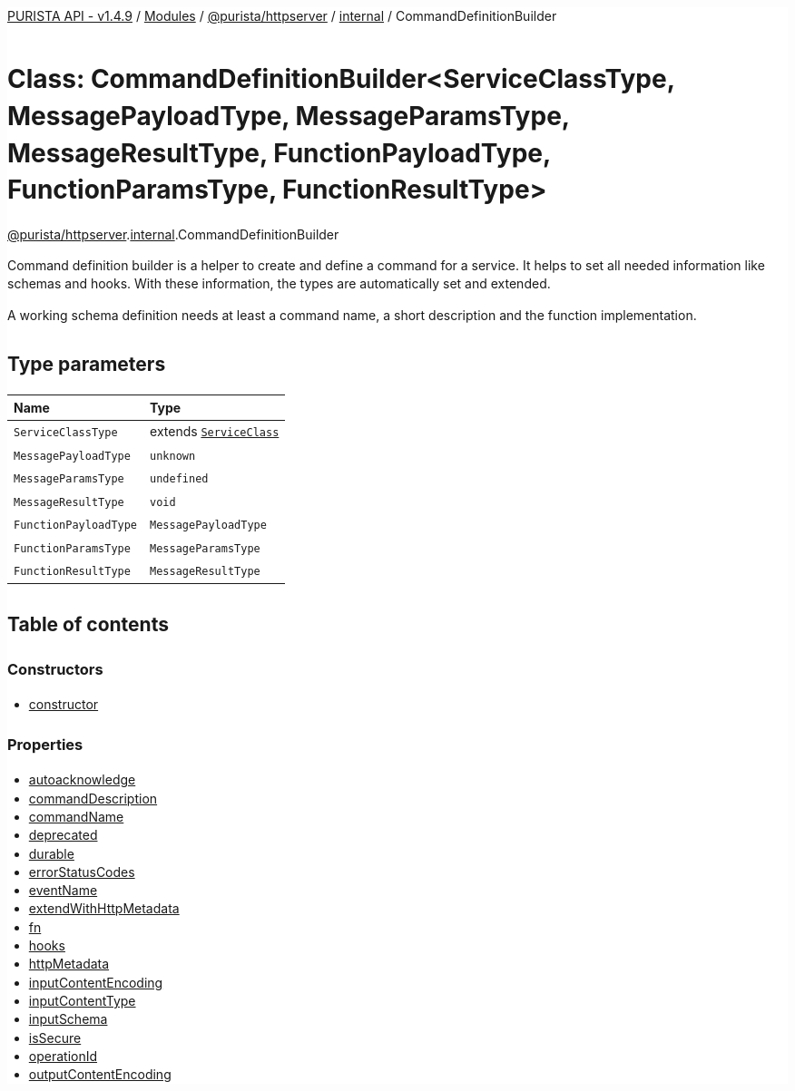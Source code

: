 [PURISTA API - v1.4.9](../README.md) / [Modules](../modules.md) / [@purista/httpserver](../modules/purista_httpserver.md) / [internal](../modules/purista_httpserver.internal.md) / CommandDefinitionBuilder

# Class: CommandDefinitionBuilder<ServiceClassType, MessagePayloadType, MessageParamsType, MessageResultType, FunctionPayloadType, FunctionParamsType, FunctionResultType\>

[@purista/httpserver](../modules/purista_httpserver.md).[internal](../modules/purista_httpserver.internal.md).CommandDefinitionBuilder

Command definition builder is a helper to create and define a command for a service.
It helps to set all needed information like schemas and hooks.
With these information, the types are automatically set and extended.

A working schema definition needs at least a command name, a short description and the function implementation.

## Type parameters

| Name | Type |
| :------ | :------ |
| `ServiceClassType` | extends [`ServiceClass`](../interfaces/purista_httpserver.internal.ServiceClass.md) |
| `MessagePayloadType` | `unknown` |
| `MessageParamsType` | `undefined` |
| `MessageResultType` | `void` |
| `FunctionPayloadType` | `MessagePayloadType` |
| `FunctionParamsType` | `MessageParamsType` |
| `FunctionResultType` | `MessageResultType` |

## Table of contents

### Constructors

- [constructor](purista_httpserver.internal.CommandDefinitionBuilder.md#constructor)

### Properties

- [autoacknowledge](purista_httpserver.internal.CommandDefinitionBuilder.md#autoacknowledge)
- [commandDescription](purista_httpserver.internal.CommandDefinitionBuilder.md#commanddescription)
- [commandName](purista_httpserver.internal.CommandDefinitionBuilder.md#commandname)
- [deprecated](purista_httpserver.internal.CommandDefinitionBuilder.md#deprecated)
- [durable](purista_httpserver.internal.CommandDefinitionBuilder.md#durable)
- [errorStatusCodes](purista_httpserver.internal.CommandDefinitionBuilder.md#errorstatuscodes)
- [eventName](purista_httpserver.internal.CommandDefinitionBuilder.md#eventname)
- [extendWithHttpMetadata](purista_httpserver.internal.CommandDefinitionBuilder.md#extendwithhttpmetadata)
- [fn](purista_httpserver.internal.CommandDefinitionBuilder.md#fn)
- [hooks](purista_httpserver.internal.CommandDefinitionBuilder.md#hooks)
- [httpMetadata](purista_httpserver.internal.CommandDefinitionBuilder.md#httpmetadata)
- [inputContentEncoding](purista_httpserver.internal.CommandDefinitionBuilder.md#inputcontentencoding)
- [inputContentType](purista_httpserver.internal.CommandDefinitionBuilder.md#inputcontenttype)
- [inputSchema](purista_httpserver.internal.CommandDefinitionBuilder.md#inputschema)
- [isSecure](purista_httpserver.internal.CommandDefinitionBuilder.md#issecure)
- [operationId](purista_httpserver.internal.CommandDefinitionBuilder.md#operationid)
- [outputContentEncoding](purista_httpserver.internal.CommandDefinitionBuilder.md#outputcontentencoding)